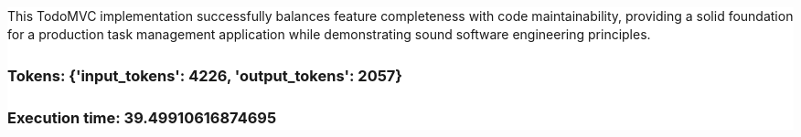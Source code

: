 This TodoMVC implementation successfully balances feature completeness with code maintainability, providing a solid foundation for a production task management application while demonstrating sound software engineering principles.

### Tokens: {'input_tokens': 4226, 'output_tokens': 2057}
### Execution time: 39.49910616874695
